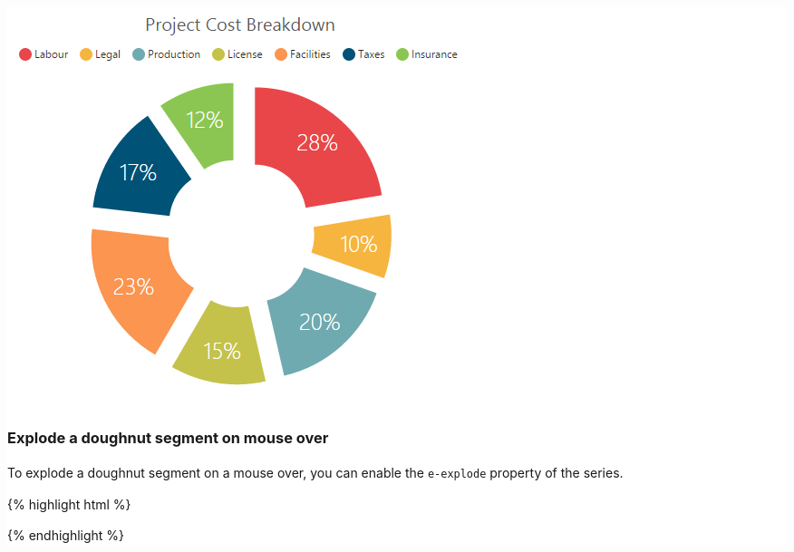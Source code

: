 ![](Chart-Types_images/Chart-Types_img48.png)


### Explode a doughnut segment on mouse over

To explode a doughnut segment on a mouse over, you can enable the `e-explode` property of the series.

{% highlight html %}
<html xmlns="http://www.w3.org/1999/xhtml" lang="en" ng-app="ChartApp">
    <head>
        <title>Essential Studio for AngularJS: Chart</title>
        <!--CSS and Script file References -->
    </head>
    <body ng-controller="ChartCtrl">
        <div id="container" ej-chart>
        <e-series>
        <e-series  e-type="doughnut" e-explode="true"></e-series>
        </e-series>
        </div>
        <script>
         angular.module('ChartApp', ['ejangular'])
        .controller('ChartCtrl', function ($scope) {
                   });
        </script>
    </body>
</html>

{% endhighlight %}

